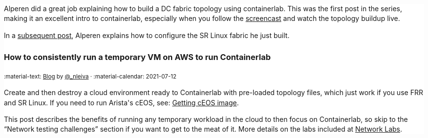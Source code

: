 Alperen did a great job explaining how to build a DC fabric topology using containerlab. This was the first post in the series, making it an excellent intro to containerlab, especially when you follow the [screencast](https://youtu.be/d2f1SYRyj0I) and watch the topology buildup live.

In a [subsequent post](https://networkcloudandeverything.com/configuring-srlinux-nodes-in-a-3-tier-data-center/), Alperen explains how to configure the SR Linux fabric he just built.

### How to consistently run a temporary VM on AWS to run Containerlab

<small>:material-text: [Blog](https://nleiva.medium.com/how-you-can-consistently-run-temporary-workloads-in-the-cloud-37140b4b5e55#8d6d) by [@_nleiva](https://twitter.com/_nleiva) · :material-calendar: 2021-07-12</small>

Create and then destroy a cloud environment ready to Containerlab with pre-loaded topology files, which just work if you use FRR and SR Linux. If you need to run Arista's cEOS, see: [Getting cEOS image](https://github.com/nleiva/aws-testbed/blob/main/lab/get_arista_ceos.md).

This post describes the benefits of running any temporary workload in the cloud to then focus on Containerlab, so skip to the “Network testing challenges” section if you want to get to the meat of it. More details on the labs included at [Network Labs](https://github.com/nleiva/aws-testbed/tree/main/lab#network-labs).

[rdodin-twitter]: https://twitter.com/ntdvps
[rdodin-linkedin]: https://linkedin.com/in/rdodin
[karim-linkedin]: https://www.linkedin.com/in/karim-radhouani/
[^1]: most recent talks appear first.
